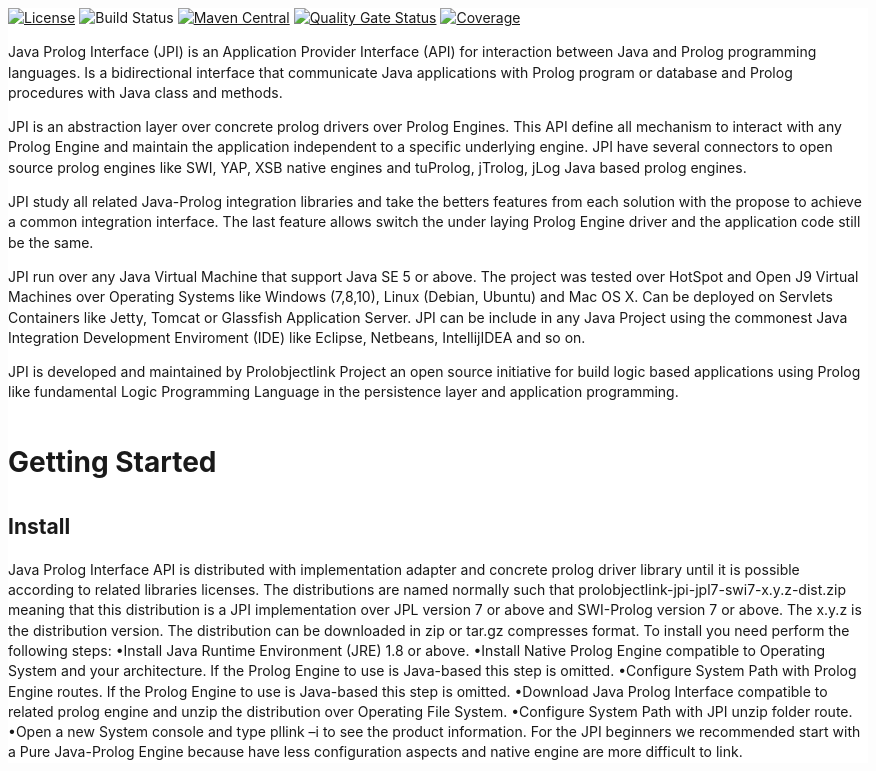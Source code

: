 [![License](https://img.shields.io/badge/License-Apache%202.0-blue.svg)](https://opensource.org/licenses/Apache-2.0)
![Build Status](https://github.com/prolobjectlink/prolobjectlink-jpi-ip-yap/actions/workflows/maven.yml/badge.svg?event=push)
[![Maven Central](https://maven-badges.herokuapp.com/maven-central/io.github.prolobjectlink/prolobjectlink-jpi-ip-yap/badge.svg?style=plastic)](https://maven-badges.herokuapp.com/maven-central/io.github.prolobjectlink/prolobjectlink-jpi-ip-yap)
[![Quality Gate Status](https://sonarcloud.io/api/project_badges/measure?project=prolobjectlink_prolobjectlink-jpi-ip-yap&metric=alert_status)](https://sonarcloud.io/summary/new_code?id=prolobjectlink_prolobjectlink-jpi-ip-yap)
[![Coverage](https://sonarcloud.io/api/project_badges/measure?project=prolobjectlink_prolobjectlink-jpi-ip-yap&metric=coverage)](https://sonarcloud.io/summary/new_code?id=prolobjectlink_prolobjectlink-jpi-ip-yap)

Java Prolog Interface (JPI) is an Application Provider Interface (API) for interaction between Java and Prolog programming languages. Is a bidirectional interface that communicate Java applications with Prolog program or database and Prolog procedures with Java class and methods.

JPI is an abstraction layer over concrete prolog drivers over Prolog Engines. This API define all mechanism to interact with any Prolog Engine and maintain the application independent to a specific underlying engine. JPI have several connectors to open source prolog engines like SWI, YAP, XSB native engines and tuProlog, jTrolog, jLog Java based prolog engines.

JPI study all related Java-Prolog integration libraries and take the betters features from each solution with the propose to achieve a common integration interface. The last feature allows switch the under laying Prolog Engine driver and the application code still be the same.

JPI run over any Java Virtual Machine that support Java SE 5 or above. The project was tested over HotSpot and Open J9 Virtual Machines over Operating Systems like Windows (7,8,10), Linux (Debian, Ubuntu) and Mac OS X. Can be deployed on Servlets Containers like Jetty, Tomcat or Glassfish Application Server. JPI can be include in any Java Project using the commonest Java Integration Development Enviroment (IDE) like Eclipse, Netbeans, IntellijIDEA and so on.

JPI is developed and maintained by Prolobjectlink Project an open source initiative for build logic based applications using Prolog like fundamental Logic Programming Language in the persistence layer and application programming.

# Getting Started


## Install

Java Prolog Interface API is distributed with implementation adapter and concrete prolog driver library until it is possible according to related libraries licenses. The distributions are named normally such that prolobjectlink-jpi-jpl7-swi7-x.y.z-dist.zip meaning that this distribution is a JPI implementation over JPL version 7 or above and SWI-Prolog version 7 or above. The x.y.z is the distribution version. The distribution can be downloaded in zip or tar.gz compresses format. To install you need perform the following steps:
•Install Java Runtime Environment (JRE) 1.8 or above.
•Install Native Prolog Engine compatible to Operating System and your architecture. If the Prolog Engine to use is Java-based this step is omitted.
•Configure System Path with Prolog Engine routes. If the Prolog Engine to use is Java-based this step is omitted.
•Download Java Prolog Interface compatible to related prolog engine and unzip the distribution over Operating File System.
•Configure System Path with JPI unzip folder route.
•Open a new System console and type pllink –i to see the product information. 
For the JPI beginners we recommended start with a Pure Java-Prolog Engine because have less configuration aspects and native engine are more difficult to link.
